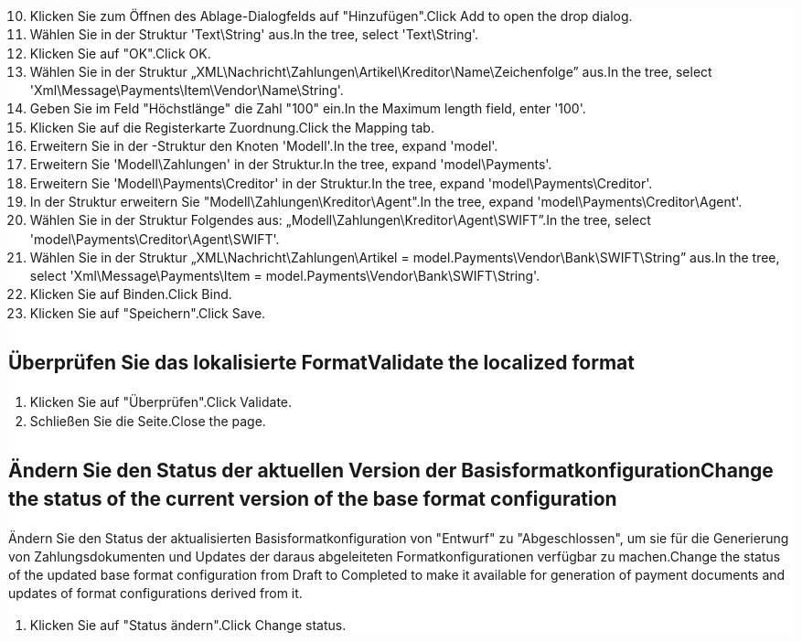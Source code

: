 10. <span data-ttu-id="c3791-216">Klicken Sie zum Öffnen des Ablage-Dialogfelds auf "Hinzufügen".</span><span class="sxs-lookup"><span data-stu-id="c3791-216">Click Add to open the drop dialog.</span></span>
11. <span data-ttu-id="c3791-217">Wählen Sie in der Struktur 'Text\String' aus.</span><span class="sxs-lookup"><span data-stu-id="c3791-217">In the tree, select 'Text\String'.</span></span>
12. <span data-ttu-id="c3791-218">Klicken Sie auf "OK".</span><span class="sxs-lookup"><span data-stu-id="c3791-218">Click OK.</span></span>
13. <span data-ttu-id="c3791-219">Wählen Sie in der Struktur „XML\Nachricht\Zahlungen\Artikel\Kreditor\Name\Zeichenfolge” aus.</span><span class="sxs-lookup"><span data-stu-id="c3791-219">In the tree, select 'Xml\Message\Payments\Item\Vendor\Name\String'.</span></span>
14. <span data-ttu-id="c3791-220">Geben Sie im Feld "Höchstlänge" die Zahl "100" ein.</span><span class="sxs-lookup"><span data-stu-id="c3791-220">In the Maximum length field, enter '100'.</span></span>
15. <span data-ttu-id="c3791-221">Klicken Sie auf die Registerkarte Zuordnung.</span><span class="sxs-lookup"><span data-stu-id="c3791-221">Click the Mapping tab.</span></span>
16. <span data-ttu-id="c3791-222">Erweitern Sie in der -Struktur den Knoten 'Modell'.</span><span class="sxs-lookup"><span data-stu-id="c3791-222">In the tree, expand 'model'.</span></span>
17. <span data-ttu-id="c3791-223">Erweitern Sie 'Modell\Zahlungen' in der Struktur.</span><span class="sxs-lookup"><span data-stu-id="c3791-223">In the tree, expand 'model\Payments'.</span></span>
18. <span data-ttu-id="c3791-224">Erweitern Sie 'Modell\Payments\Creditor' in der Struktur.</span><span class="sxs-lookup"><span data-stu-id="c3791-224">In the tree, expand 'model\Payments\Creditor'.</span></span>
19. <span data-ttu-id="c3791-225">In der Struktur erweitern Sie "Modell\Zahlungen\Kreditor\Agent".</span><span class="sxs-lookup"><span data-stu-id="c3791-225">In the tree, expand 'model\Payments\Creditor\Agent'.</span></span>
20. <span data-ttu-id="c3791-226">Wählen Sie in der Struktur Folgendes aus: „Modell\Zahlungen\Kreditor\Agent\SWIFT”.</span><span class="sxs-lookup"><span data-stu-id="c3791-226">In the tree, select 'model\Payments\Creditor\Agent\SWIFT'.</span></span>
21. <span data-ttu-id="c3791-227">Wählen Sie in der Struktur „XML\Nachricht\Zahlungen\Artikel =  model.Payments\Vendor\Bank\SWIFT\String” aus.</span><span class="sxs-lookup"><span data-stu-id="c3791-227">In the tree, select 'Xml\Message\Payments\Item =  model.Payments\Vendor\Bank\SWIFT\String'.</span></span>
22. <span data-ttu-id="c3791-228">Klicken Sie auf Binden.</span><span class="sxs-lookup"><span data-stu-id="c3791-228">Click Bind.</span></span>
23. <span data-ttu-id="c3791-229">Klicken Sie auf "Speichern".</span><span class="sxs-lookup"><span data-stu-id="c3791-229">Click Save.</span></span>

## <a name="validate-the-localized-format"></a><span data-ttu-id="c3791-230">Überprüfen Sie das lokalisierte Format</span><span class="sxs-lookup"><span data-stu-id="c3791-230">Validate the localized format</span></span>
1. <span data-ttu-id="c3791-231">Klicken Sie auf "Überprüfen".</span><span class="sxs-lookup"><span data-stu-id="c3791-231">Click Validate.</span></span>
2. <span data-ttu-id="c3791-232">Schließen Sie die Seite.</span><span class="sxs-lookup"><span data-stu-id="c3791-232">Close the page.</span></span>

## <a name="change-the-status-of-the-current-version-of-the-base-format-configuration"></a><span data-ttu-id="c3791-233">Ändern Sie den Status der aktuellen Version der Basisformatkonfiguration</span><span class="sxs-lookup"><span data-stu-id="c3791-233">Change the status of the current version of the base format configuration</span></span>
<span data-ttu-id="c3791-234">Ändern Sie den Status der aktualisierten Basisformatkonfiguration von "Entwurf" zu "Abgeschlossen", um sie für die Generierung von Zahlungsdokumenten und Updates der daraus abgeleiteten Formatkonfigurationen verfügbar zu machen.</span><span class="sxs-lookup"><span data-stu-id="c3791-234">Change the status of the updated base format configuration from Draft to Completed to make it available for generation of payment documents and updates of format configurations derived from it.</span></span>  
1. <span data-ttu-id="c3791-235">Klicken Sie auf "Status ändern".</span><span class="sxs-lookup"><span data-stu-id="c3791-235">Click Change status.</span></span>